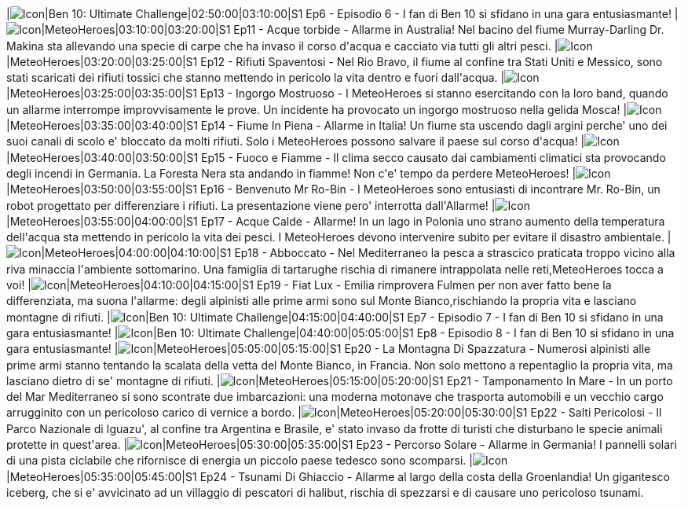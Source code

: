 |![Icon](https://guidatv.sky.it/uuid/c89863bd-5c98-4b0d-9cbc-32a62ce325f7/cover?md5ChecksumParam=06d7321ebce46849ecce040dd5b71cf7)|Ben 10: Ultimate Challenge|02:50:00|03:10:00|S1 Ep6 - Episodio 6 - I fan di Ben 10 si sfidano in una gara entusiasmante!
|![Icon](https://guidatv.sky.it/uuid/90836773-1fed-4929-895a-401b4a250062/cover?md5ChecksumParam=cd528722981206184006728dc984ed72)|MeteoHeroes|03:10:00|03:20:00|S1 Ep11 - Acque torbide - Allarme in Australia! Nel bacino del fiume Murray-Darling Dr. Makina sta allevando una specie di carpe che ha invaso il corso d&#039;acqua e cacciato via tutti gli altri pesci.
|![Icon](https://guidatv.sky.it/uuid/e16ad60d-eb09-4aa4-b83e-b513e017a899/cover?md5ChecksumParam=cd528722981206184006728dc984ed72)|MeteoHeroes|03:20:00|03:25:00|S1 Ep12 - Rifiuti Spaventosi - Nel Rio Bravo, il fiume al confine tra Stati Uniti e Messico, sono stati scaricati dei rifiuti tossici che stanno mettendo in pericolo la vita dentro e fuori dall&#039;acqua.
|![Icon](https://guidatv.sky.it/uuid/fe135461-0e74-4667-95d7-676b5121c731/cover?md5ChecksumParam=cd528722981206184006728dc984ed72)|MeteoHeroes|03:25:00|03:35:00|S1 Ep13 - Ingorgo Mostruoso - I MeteoHeroes si stanno esercitando con la loro band, quando un allarme interrompe improvvisamente le prove. Un incidente ha provocato un ingorgo mostruoso nella gelida Mosca!
|![Icon](https://guidatv.sky.it/uuid/c1e4fdaa-673c-4c77-b20b-2f15d25c9187/cover?md5ChecksumParam=cd528722981206184006728dc984ed72)|MeteoHeroes|03:35:00|03:40:00|S1 Ep14 - Fiume In Piena - Allarme in Italia! Un fiume sta uscendo dagli argini perche&#039; uno dei suoi canali di scolo e&#039; bloccato da molti rifiuti. Solo i MeteoHeroes possono salvare il paese sul corso d&#039;acqua!
|![Icon](https://guidatv.sky.it/uuid/3ff618ab-5954-4391-8389-90bba771b260/cover?md5ChecksumParam=cd528722981206184006728dc984ed72)|MeteoHeroes|03:40:00|03:50:00|S1 Ep15 - Fuoco e Fiamme - Il clima secco causato dai cambiamenti climatici sta provocando degli incendi in Germania. La Foresta Nera sta andando in fiamme! Non c&#039;e&#039; tempo da perdere MeteoHeroes!
|![Icon](https://guidatv.sky.it/uuid/b10ac3da-5f2b-4135-8ae8-9ca8bac990bf/cover?md5ChecksumParam=cd528722981206184006728dc984ed72)|MeteoHeroes|03:50:00|03:55:00|S1 Ep16 - Benvenuto Mr Ro-Bin - I MeteoHeroes sono entusiasti di incontrare Mr. Ro-Bin, un robot progettato per differenziare i rifiuti. La presentazione viene pero&#039; interrotta dall&#039;Allarme!
|![Icon](https://guidatv.sky.it/uuid/b9cb85e7-6963-4b60-a373-a26bc71f4a02/cover?md5ChecksumParam=cd528722981206184006728dc984ed72)|MeteoHeroes|03:55:00|04:00:00|S1 Ep17 - Acque Calde - Allarme! In un lago in Polonia uno strano aumento della temperatura dell&#039;acqua sta mettendo in pericolo la vita dei pesci. I MeteoHeroes devono intervenire subito per evitare il disastro ambientale.
|![Icon](https://guidatv.sky.it/uuid/224aa9a2-97c2-484c-a924-575f68221fab/cover?md5ChecksumParam=cd528722981206184006728dc984ed72)|MeteoHeroes|04:00:00|04:10:00|S1 Ep18 - Abboccato - Nel Mediterraneo la pesca a strascico praticata troppo vicino alla riva minaccia l&#039;ambiente sottomarino. Una famiglia di tartarughe rischia di rimanere intrappolata nelle reti,MeteoHeroes tocca a voi!
|![Icon](https://guidatv.sky.it/uuid/f441cdee-07ec-47a1-866e-9d99b301e9a9/cover?md5ChecksumParam=cd528722981206184006728dc984ed72)|MeteoHeroes|04:10:00|04:15:00|S1 Ep19 - Fiat Lux - Emilia rimprovera Fulmen per non aver fatto bene la differenziata, ma suona l&#039;allarme: degli alpinisti alle prime armi sono sul Monte Bianco,rischiando la propria vita e lasciano montagne di rifiuti.
|![Icon](https://guidatv.sky.it/uuid/cb9a1311-3669-4e80-baa3-1038f5f2f8c5/cover?md5ChecksumParam=06d7321ebce46849ecce040dd5b71cf7)|Ben 10: Ultimate Challenge|04:15:00|04:40:00|S1 Ep7 - Episodio 7 - I fan di Ben 10 si sfidano in una gara entusiasmante!
|![Icon](https://guidatv.sky.it/uuid/d82ea6d7-05cc-4d10-9fda-d1978fdd0194/cover?md5ChecksumParam=06d7321ebce46849ecce040dd5b71cf7)|Ben 10: Ultimate Challenge|04:40:00|05:05:00|S1 Ep8 - Episodio 8 - I fan di Ben 10 si sfidano in una gara entusiasmante!
|![Icon](https://guidatv.sky.it/uuid/84634ff2-df17-4dc7-ad82-c40c03535edc/cover?md5ChecksumParam=cd528722981206184006728dc984ed72)|MeteoHeroes|05:05:00|05:15:00|S1 Ep20 - La Montagna Di Spazzatura - Numerosi alpinisti alle prime armi stanno tentando la scalata della vetta del Monte Bianco, in Francia. Non solo mettono a repentaglio la propria vita, ma lasciano dietro di se&#039; montagne di rifiuti.
|![Icon](https://guidatv.sky.it/uuid/6ae37f4e-60c4-418d-9048-08b6cdd5f842/cover?md5ChecksumParam=cd528722981206184006728dc984ed72)|MeteoHeroes|05:15:00|05:20:00|S1 Ep21 - Tamponamento In Mare - In un porto del Mar Mediterraneo si sono scontrate due imbarcazioni: una moderna motonave che trasporta automobili e un vecchio cargo arrugginito con un pericoloso carico di vernice a bordo.
|![Icon](https://guidatv.sky.it/uuid/2b0bad90-89c7-4759-a10c-6bc36b88f11f/cover?md5ChecksumParam=cd528722981206184006728dc984ed72)|MeteoHeroes|05:20:00|05:30:00|S1 Ep22 - Salti Pericolosi - Il Parco Nazionale di Iguazu&#039;, al confine tra Argentina e Brasile, e&#039; stato invaso da frotte di turisti che disturbano le specie animali protette in quest&#039;area.
|![Icon](https://guidatv.sky.it/uuid/737b9ef2-89af-4325-be05-6f58549197d6/cover?md5ChecksumParam=cd528722981206184006728dc984ed72)|MeteoHeroes|05:30:00|05:35:00|S1 Ep23 - Percorso Solare - Allarme in Germania! I pannelli solari di una pista ciclabile che rifornisce di energia un piccolo paese tedesco sono scomparsi.
|![Icon](https://guidatv.sky.it/uuid/a78cd942-eb6c-400a-a153-60ccea72c478/cover?md5ChecksumParam=cd528722981206184006728dc984ed72)|MeteoHeroes|05:35:00|05:45:00|S1 Ep24 - Tsunami Di Ghiaccio - Allarme al largo della costa della Groenlandia! Un gigantesco iceberg, che si e&#039; avvicinato ad un villaggio di pescatori di halibut, rischia di spezzarsi e di causare uno pericoloso tsunami.